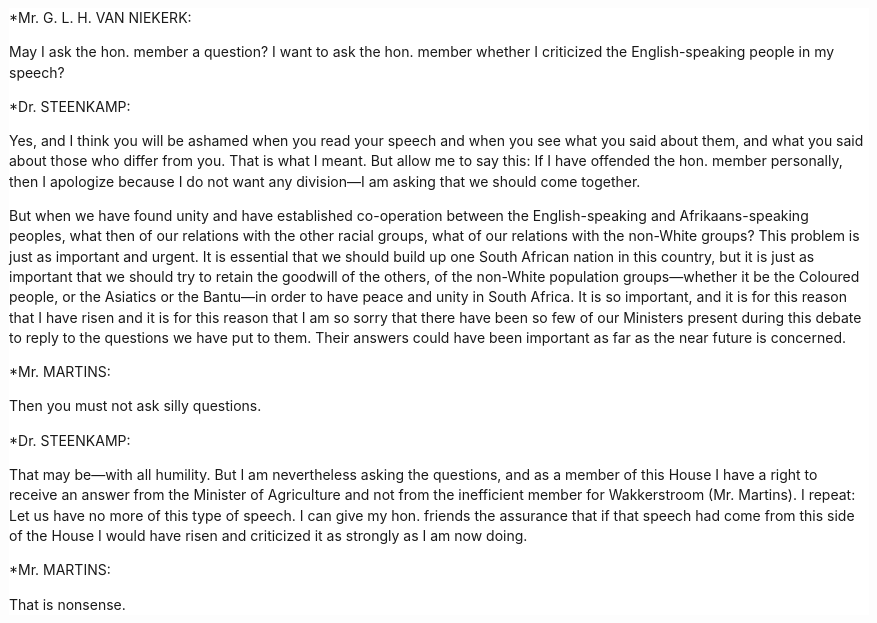 </speech>

<speech by="#van_niekerk">

<from>*Mr. <person refersTo="hansard_za">G. L. H. VAN NIEKERK</person>:</from>

<p>May I ask the hon. member a question? I want to ask the hon. member whether I criticized the English-speaking people in my speech?</p>

</speech>

<speech by="#steenkamp">

<from>*Dr. <person refersTo="hansard_za">STEENKAMP</person>:</from>

<p>Yes, and I think you will be ashamed when you read your speech and when you see what you said about them, and what you said about those who differ from you. That is what I meant. But allow me to say this: If I have offended the hon. member <span class="col_9075-9076" refersTo="page_0894"/>personally, then I apologize because I do not want any division&#x2014;I am asking that we should come together.</p>

<p>But when we have found unity and have established co-operation between the English-speaking and Afrikaans-speaking peoples, what then of our relations with the other racial groups, what of our relations with the non-White groups? This problem is just as important and urgent. It is essential that we should build up one South African nation in this country, but it is just as important that we should try to retain the goodwill of the others, of the non-White population groups&#x2014;whether it be the Coloured people, or the Asiatics or the Bantu&#x2014;in order to have peace and unity in South Africa. It is so important, and it is for this reason that I have risen and it is for this reason that I am so sorry that there have been so few of our Ministers present during this debate to reply to the questions we have put to them. Their answers could have been important as far as the near future is concerned.</p>

</speech>

<speech by="#martins">

<from>*Mr. <person refersTo="hansard_za">MARTINS</person>:</from>

<p>Then you must not ask silly questions.</p>

</speech>

<speech by="#steenkamp">

<from>*Dr. <person refersTo="hansard_za">STEENKAMP</person>:</from>

<p>That may be&#x2014;with all humility. But I am nevertheless asking the questions, and as a member of this House I have a right to receive an answer from the Minister of Agriculture and not from the inefficient member for Wakkerstroom (Mr. Martins). I repeat: Let us have no more of this type of speech. I can give my hon. friends the assurance that if that speech had come from this side of the House I would have risen and criticized it as strongly as I am now doing.</p>

</speech>

<speech by="#martins">

<from>*Mr. <person refersTo="hansard_za">MARTINS</person>:</from>

<p>That is nonsense.</p>

</speech>
